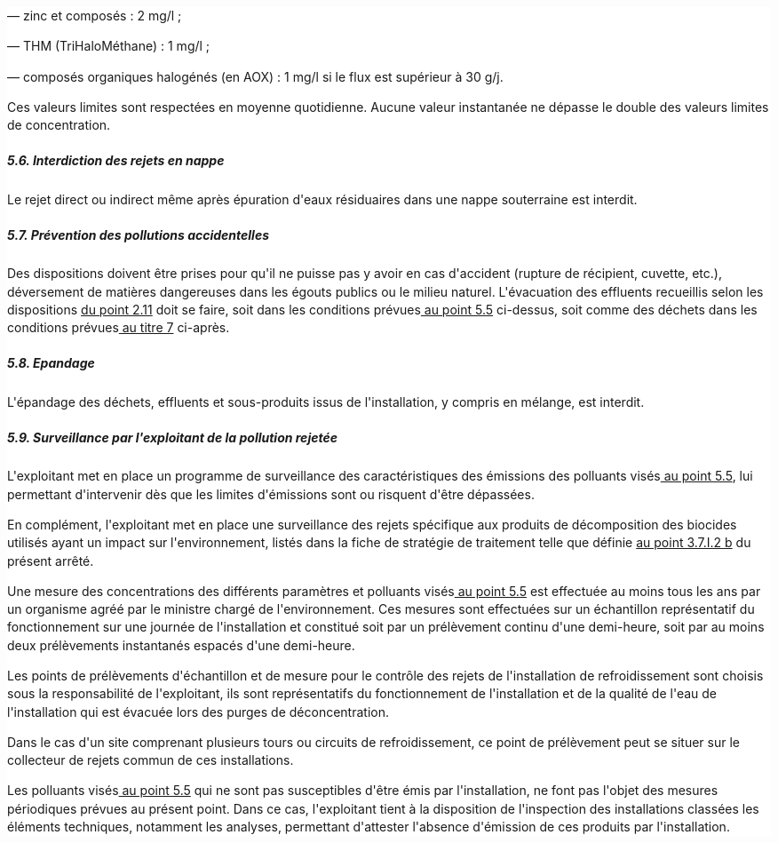 ― zinc et composés : 2 mg/l ;

― THM (TriHaloMéthane) : 1 mg/l ;

― composés organiques halogénés (en AOX) : 1 mg/l si le flux est supérieur à 30 g/j.

Ces valeurs limites sont respectées en moyenne quotidienne. Aucune valeur instantanée ne dépasse le double des valeurs limites de concentration.

##### 5.6. Interdiction des rejets en nappe

Le rejet direct ou indirect même après épuration d'eaux résiduaires dans une nappe souterraine est interdit.

##### 5.7. Prévention des pollutions accidentelles

Des dispositions doivent être prises pour qu'il ne puisse pas y avoir en cas d'accident (rupture de récipient, cuvette, etc.), déversement de matières dangereuses dans les égouts publics ou le milieu naturel. L'évacuation des effluents recueillis selon les dispositions [du point 2.11](#211-isolement-du-réseau-de-collecte) doit se faire, soit dans les conditions prévues[ au point 5.5](#55-valeurs-limites-de-rejet) ci-dessus, soit comme des déchets dans les conditions prévues[ au titre 7](#7-déchets) ci-après.

##### 5.8. Epandage

L'épandage des déchets, effluents et sous-produits issus de l'installation, y compris en mélange, est interdit.

##### 5.9. Surveillance par l'exploitant de la pollution rejetée

L'exploitant met en place un programme de surveillance des caractéristiques des émissions des polluants visés[ au point 5.5](#55-valeurs-limites-de-rejet), lui permettant d'intervenir dès que les limites d'émissions sont ou risquent d'être dépassées.

En complément, l'exploitant met en place une surveillance des rejets spécifique aux produits de décomposition des biocides utilisés ayant un impact sur l'environnement, listés dans la fiche de stratégie de traitement telle que définie [au point 3.7.I.2 b](#37-consignes-d’exploitation) du présent arrêté.

Une mesure des concentrations des différents paramètres et polluants visés[ au point 5.5](#55-valeurs-limites-de-rejet) est effectuée au moins tous les ans par un organisme agréé par le ministre chargé de l'environnement. Ces mesures sont effectuées sur un échantillon représentatif du fonctionnement sur une journée de l'installation et constitué soit par un prélèvement continu d'une demi-heure, soit par au moins deux prélèvements instantanés espacés d'une demi-heure.

Les points de prélèvements d'échantillon et de mesure pour le contrôle des rejets de l'installation de refroidissement sont choisis sous la responsabilité de l'exploitant, ils sont représentatifs du fonctionnement de l'installation et de la qualité de l'eau de l'installation qui est évacuée lors des purges de déconcentration.

Dans le cas d'un site comprenant plusieurs tours ou circuits de refroidissement, ce point de prélèvement peut se situer sur le collecteur de rejets commun de ces installations.

Les polluants visés[ au point 5.5](#55-valeurs-limites-de-rejet) qui ne sont pas susceptibles d'être émis par l'installation, ne font pas l'objet des mesures périodiques prévues au présent point. Dans ce cas, l'exploitant tient à la disposition de l'inspection des installations classées les éléments techniques, notamment les analyses, permettant d'attester l'absence d'émission de ces produits par l'installation.
